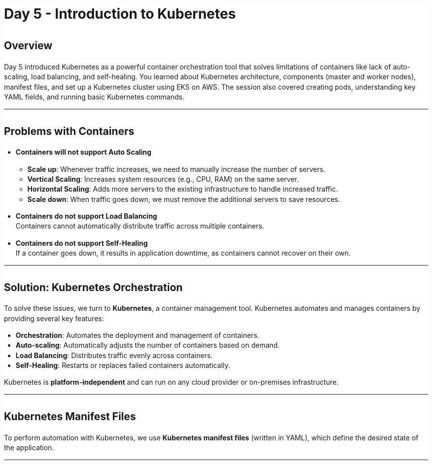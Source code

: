 # Day 5 - Introduction to Kubernetes

## Overview

Day 5 introduced Kubernetes as a powerful container orchestration tool that solves limitations of containers like lack of auto-scaling, load balancing, and self-healing. You learned about Kubernetes architecture, components (master and worker nodes), manifest files, and set up a Kubernetes cluster using EKS on AWS. The session also covered creating pods, understanding key YAML fields, and running basic Kubernetes commands.

---

## Problems with Containers

- **Containers will not support Auto Scaling**  
  - **Scale up**: Whenever traffic increases, we need to manually increase the number of servers.
  - **Vertical Scaling**: Increases system resources (e.g., CPU, RAM) on the same server.
  - **Horizontal Scaling**: Adds more servers to the existing infrastructure to handle increased traffic.
  - **Scale down**: When traffic goes down, we must remove the additional servers to save resources.

- **Containers do not support Load Balancing**  
  Containers cannot automatically distribute traffic across multiple containers.

- **Containers do not support Self-Healing**  
  If a container goes down, it results in application downtime, as containers cannot recover on their own.

---

## Solution: Kubernetes Orchestration

To solve these issues, we turn to **Kubernetes**, a container management tool. Kubernetes automates and manages containers by providing several key features:

- **Orchestration**: Automates the deployment and management of containers.
- **Auto-scaling**: Automatically adjusts the number of containers based on demand.
- **Load Balancing**: Distributes traffic evenly across containers.
- **Self-Healing**: Restarts or replaces failed containers automatically.

Kubernetes is **platform-independent** and can run on any cloud provider or on-premises infrastructure.

---

## Kubernetes Manifest Files

To perform automation with Kubernetes, we use **Kubernetes manifest files** (written in YAML), which define the desired state of the application.

---
